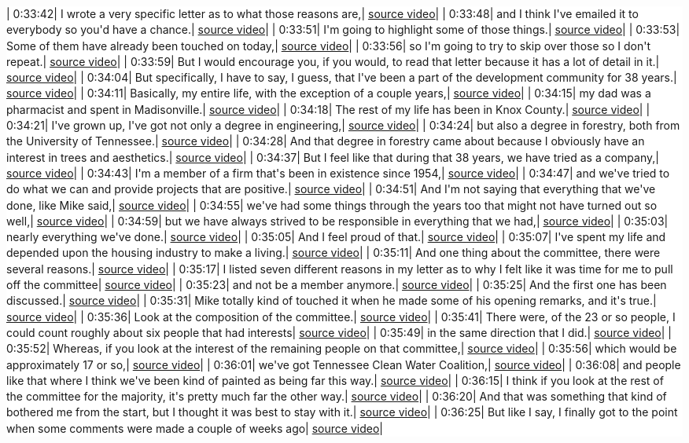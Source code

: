 | 0:33:42| I wrote a very specific letter as to what those reasons are,| [source video](https://archive.org/details/cocom110222part2?start=2022)|
| 0:33:48| and I think I've emailed it to everybody so you'd have a chance.| [source video](https://archive.org/details/cocom110222part2?start=2028)|
| 0:33:51| I'm going to highlight some of those things.| [source video](https://archive.org/details/cocom110222part2?start=2031)|
| 0:33:53| Some of them have already been touched on today,| [source video](https://archive.org/details/cocom110222part2?start=2033)|
| 0:33:56| so I'm going to try to skip over those so I don't repeat.| [source video](https://archive.org/details/cocom110222part2?start=2036)|
| 0:33:59| But I would encourage you, if you would, to read that letter because it has a lot of detail in it.| [source video](https://archive.org/details/cocom110222part2?start=2039)|
| 0:34:04| But specifically, I have to say, I guess, that I've been a part of the development community for 38 years.| [source video](https://archive.org/details/cocom110222part2?start=2044)|
| 0:34:11| Basically, my entire life, with the exception of a couple years,| [source video](https://archive.org/details/cocom110222part2?start=2051)|
| 0:34:15| my dad was a pharmacist and spent in Madisonville.| [source video](https://archive.org/details/cocom110222part2?start=2055)|
| 0:34:18| The rest of my life has been in Knox County.| [source video](https://archive.org/details/cocom110222part2?start=2058)|
| 0:34:21| I've grown up, I've got not only a degree in engineering,| [source video](https://archive.org/details/cocom110222part2?start=2061)|
| 0:34:24| but also a degree in forestry, both from the University of Tennessee.| [source video](https://archive.org/details/cocom110222part2?start=2064)|
| 0:34:28| And that degree in forestry came about because I obviously have an interest in trees and aesthetics.| [source video](https://archive.org/details/cocom110222part2?start=2068)|
| 0:34:37| But I feel like that during that 38 years, we have tried as a company,| [source video](https://archive.org/details/cocom110222part2?start=2077)|
| 0:34:43| I'm a member of a firm that's been in existence since 1954,| [source video](https://archive.org/details/cocom110222part2?start=2083)|
| 0:34:47| and we've tried to do what we can and provide projects that are positive.| [source video](https://archive.org/details/cocom110222part2?start=2087)|
| 0:34:51| And I'm not saying that everything that we've done, like Mike said,| [source video](https://archive.org/details/cocom110222part2?start=2091)|
| 0:34:55| we've had some things through the years too that might not have turned out so well,| [source video](https://archive.org/details/cocom110222part2?start=2095)|
| 0:34:59| but we have always strived to be responsible in everything that we had,| [source video](https://archive.org/details/cocom110222part2?start=2099)|
| 0:35:03| nearly everything we've done.| [source video](https://archive.org/details/cocom110222part2?start=2103)|
| 0:35:05| And I feel proud of that.| [source video](https://archive.org/details/cocom110222part2?start=2105)|
| 0:35:07| I've spent my life and depended upon the housing industry to make a living.| [source video](https://archive.org/details/cocom110222part2?start=2107)|
| 0:35:11| And one thing about the committee, there were several reasons.| [source video](https://archive.org/details/cocom110222part2?start=2111)|
| 0:35:17| I listed seven different reasons in my letter as to why I felt like it was time for me to pull off the committee| [source video](https://archive.org/details/cocom110222part2?start=2117)|
| 0:35:23| and not be a member anymore.| [source video](https://archive.org/details/cocom110222part2?start=2123)|
| 0:35:25| And the first one has been discussed.| [source video](https://archive.org/details/cocom110222part2?start=2125)|
| 0:35:31| Mike totally kind of touched it when he made some of his opening remarks, and it's true.| [source video](https://archive.org/details/cocom110222part2?start=2131)|
| 0:35:36| Look at the composition of the committee.| [source video](https://archive.org/details/cocom110222part2?start=2136)|
| 0:35:41| There were, of the 23 or so people, I could count roughly about six people that had interests| [source video](https://archive.org/details/cocom110222part2?start=2141)|
| 0:35:49| in the same direction that I did.| [source video](https://archive.org/details/cocom110222part2?start=2149)|
| 0:35:52| Whereas, if you look at the interest of the remaining people on that committee,| [source video](https://archive.org/details/cocom110222part2?start=2152)|
| 0:35:56| which would be approximately 17 or so,| [source video](https://archive.org/details/cocom110222part2?start=2156)|
| 0:36:01| we've got Tennessee Clean Water Coalition,| [source video](https://archive.org/details/cocom110222part2?start=2161)|
| 0:36:08| and people like that where I think we've been kind of painted as being far this way.| [source video](https://archive.org/details/cocom110222part2?start=2168)|
| 0:36:15| I think if you look at the rest of the committee for the majority, it's pretty much far the other way.| [source video](https://archive.org/details/cocom110222part2?start=2175)|
| 0:36:20| And that was something that kind of bothered me from the start, but I thought it was best to stay with it.| [source video](https://archive.org/details/cocom110222part2?start=2180)|
| 0:36:25| But like I say, I finally got to the point when some comments were made a couple of weeks ago| [source video](https://archive.org/details/cocom110222part2?start=2185)|